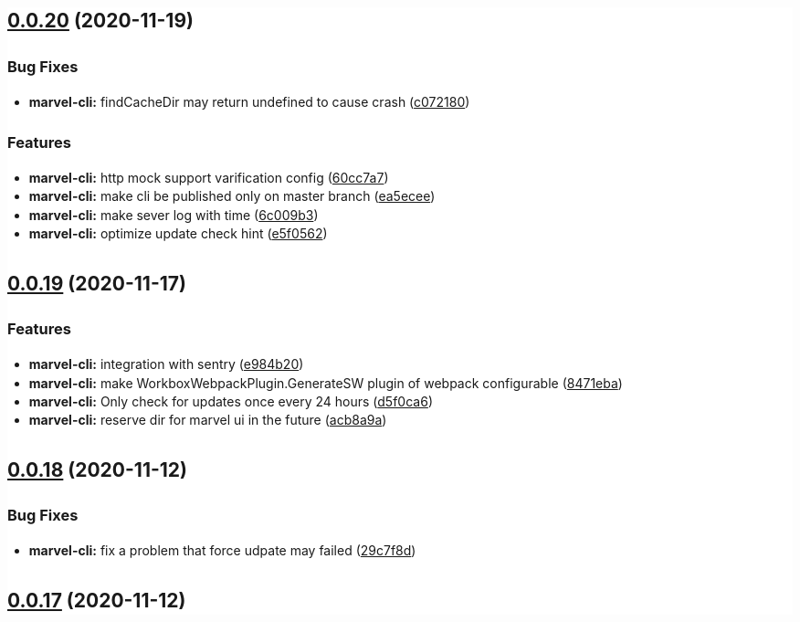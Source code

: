 

## [0.0.20](https://git.bybit.com/fe/marvel-cli/compare/v0.0.19...v0.0.20) (2020-11-19)


### Bug Fixes

* **marvel-cli:** findCacheDir may return undefined to cause crash ([c072180](https://git.bybit.com/fe/marvel-cli/commits/c072180346ef9d56872389882fa6150005a6355b))


### Features

* **marvel-cli:** http mock support varification config ([60cc7a7](https://git.bybit.com/fe/marvel-cli/commits/60cc7a7f6b9fa0c01b4c73ca68034b1d139c23c5))
* **marvel-cli:** make cli be published only on master branch ([ea5ecee](https://git.bybit.com/fe/marvel-cli/commits/ea5eceef92a0aa18a94405b0d0c4626e80562be0))
* **marvel-cli:** make sever log with time ([6c009b3](https://git.bybit.com/fe/marvel-cli/commits/6c009b36ddda88ff7a8c5ecd53b3d2adaa79cb36))
* **marvel-cli:** optimize update check hint ([e5f0562](https://git.bybit.com/fe/marvel-cli/commits/e5f056222dacb122f1022fade2e83d672361e5e6))



## [0.0.19](https://git.bybit.com/fe/marvel-cli/compare/v0.0.18...v0.0.19) (2020-11-17)


### Features

* **marvel-cli:** integration with sentry ([e984b20](https://git.bybit.com/fe/marvel-cli/commits/e984b20186ad92a9030dd030b54da53ba27c1558))
* **marvel-cli:** make WorkboxWebpackPlugin.GenerateSW plugin of webpack configurable ([8471eba](https://git.bybit.com/fe/marvel-cli/commits/8471eba6e24583d16d94837e2768a8eeea4ce800))
* **marvel-cli:** Only check for updates once every 24 hours ([d5f0ca6](https://git.bybit.com/fe/marvel-cli/commits/d5f0ca695afe582650e2eb0142a6ef4b955b25c9))
* **marvel-cli:** reserve dir for marvel ui in the future ([acb8a9a](https://git.bybit.com/fe/marvel-cli/commits/acb8a9a4ffae80fad4eaaeaf2163098429457c87))



## [0.0.18](https://git.bybit.com/fe/marvel-cli/compare/v0.0.17...v0.0.18) (2020-11-12)


### Bug Fixes

* **marvel-cli:** fix a problem that force udpate may failed ([29c7f8d](https://git.bybit.com/fe/marvel-cli/commits/29c7f8d5d366c82a4de3252ca79e4aab0d6827d7))



## [0.0.17](https://git.bybit.com/fe/marvel-cli/compare/v0.0.16...v0.0.17) (2020-11-12)
